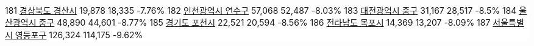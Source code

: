   <tr class="item">
    <td>181</td>
    <td><a href="/apt/경상북도 경산시">경상북도 경산시</a></td>
    <td>19,878</td>
    <td>18,335</td>
    <td>-7.76%</td>
  </tr>

  <tr class="item">
    <td>182</td>
    <td><a href="/apt/인천광역시 연수구">인천광역시 연수구</a></td>
    <td>57,068</td>
    <td>52,487</td>
    <td>-8.03%</td>
  </tr>

  <tr class="item">
    <td>183</td>
    <td><a href="/apt/대전광역시 중구">대전광역시 중구</a></td>
    <td>31,167</td>
    <td>28,517</td>
    <td>-8.5%</td>
  </tr>

  <tr class="item">
    <td>184</td>
    <td><a href="/apt/울산광역시 중구">울산광역시 중구</a></td>
    <td>48,890</td>
    <td>44,601</td>
    <td>-8.77%</td>
  </tr>

  <tr class="item">
    <td>185</td>
    <td><a href="/apt/경기도 포천시">경기도 포천시</a></td>
    <td>22,521</td>
    <td>20,594</td>
    <td>-8.56%</td>
  </tr>

  <tr class="item">
    <td>186</td>
    <td><a href="/apt/전라남도 목포시">전라남도 목포시</a></td>
    <td>14,369</td>
    <td>13,207</td>
    <td>-8.09%</td>
  </tr>

  <tr class="item">
    <td>187</td>
    <td><a href="/apt/서울특별시 영등포구">서울특별시 영등포구</a></td>
    <td>126,324</td>
    <td>114,175</td>
    <td>-9.62%</td>
  </tr>
